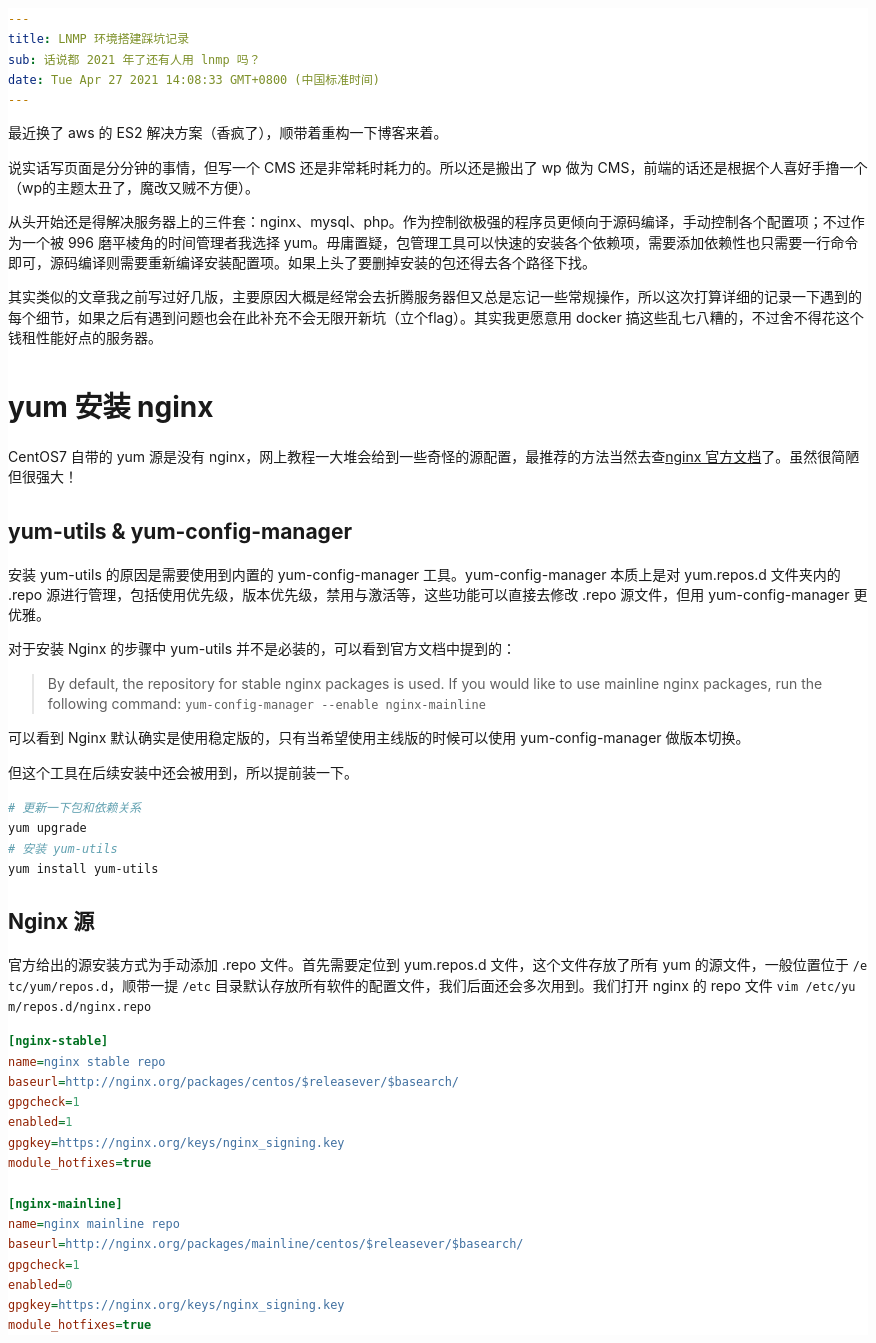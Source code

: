 ```yaml
---
title: LNMP 环境搭建踩坑记录
sub: 话说都 2021 年了还有人用 lnmp 吗？
date: Tue Apr 27 2021 14:08:33 GMT+0800 (中国标准时间)
---
```

最近换了 aws 的 ES2 解决方案（香疯了），顺带着重构一下博客来着。

说实话写页面是分分钟的事情，但写一个 CMS 还是非常耗时耗力的。所以还是搬出了 wp 做为 CMS，前端的话还是根据个人喜好手撸一个（wp的主题太丑了，魔改又贼不方便）。

从头开始还是得解决服务器上的三件套：nginx、mysql、php。作为控制欲极强的程序员更倾向于源码编译，手动控制各个配置项；不过作为一个被 996 磨平棱角的时间管理者我选择 yum。毋庸置疑，包管理工具可以快速的安装各个依赖项，需要添加依赖性也只需要一行命令即可，源码编译则需要重新编译安装配置项。如果上头了要删掉安装的包还得去各个路径下找。

其实类似的文章我之前写过好几版，主要原因大概是经常会去折腾服务器但又总是忘记一些常规操作，所以这次打算详细的记录一下遇到的每个细节，如果之后有遇到问题也会在此补充不会无限开新坑（立个flag）。其实我更愿意用 docker 搞这些乱七八糟的，不过舍不得花这个钱租性能好点的服务器。

# yum 安装 nginx

CentOS7 自带的 yum 源是没有 nginx，网上教程一大堆会给到一些奇怪的源配置，最推荐的方法当然去查[nginx 官方文档](http://nginx.org/en/linux_packages.html#RHEL-CentOS)了。虽然很简陋但很强大！

## yum-utils & yum-config-manager

安装 yum-utils 的原因是需要使用到内置的 yum-config-manager 工具。yum-config-manager 本质上是对 yum.repos.d 文件夹内的 .repo 源进行管理，包括使用优先级，版本优先级，禁用与激活等，这些功能可以直接去修改 .repo 源文件，但用 yum-config-manager 更优雅。

对于安装 Nginx 的步骤中 yum-utils 并不是必装的，可以看到官方文档中提到的：

> By default, the repository for stable nginx packages is used. If you would like to use mainline nginx packages, run the following command: `yum-config-manager --enable nginx-mainline`

可以看到 Nginx 默认确实是使用稳定版的，只有当希望使用主线版的时候可以使用 yum-config-manager 做版本切换。

但这个工具在后续安装中还会被用到，所以提前装一下。

```bash
# 更新一下包和依赖关系
yum upgrade
# 安装 yum-utils
yum install yum-utils 
```

## Nginx 源

官方给出的源安装方式为手动添加 .repo 文件。首先需要定位到 yum.repos.d 文件，这个文件存放了所有 yum 的源文件，一般位置位于 `/etc/yum/repos.d`，顺带一提 `/etc` 目录默认存放所有软件的配置文件，我们后面还会多次用到。我们打开 nginx 的 repo 文件 `vim /etc/yum/repos.d/nginx.repo`

```ini
[nginx-stable]
name=nginx stable repo
baseurl=http://nginx.org/packages/centos/$releasever/$basearch/
gpgcheck=1
enabled=1
gpgkey=https://nginx.org/keys/nginx_signing.key
module_hotfixes=true

[nginx-mainline]
name=nginx mainline repo
baseurl=http://nginx.org/packages/mainline/centos/$releasever/$basearch/
gpgcheck=1
enabled=0
gpgkey=https://nginx.org/keys/nginx_signing.key
module_hotfixes=true
```
